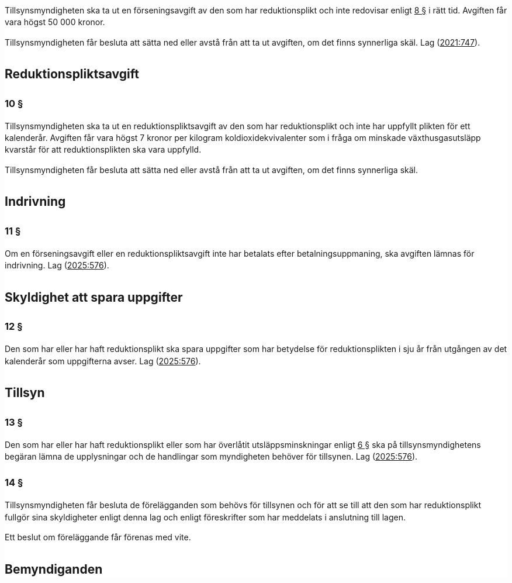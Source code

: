 Tillsynsmyndigheten ska ta ut en förseningsavgift av den som har reduktionsplikt och inte redovisar enligt [8 §](#8) i rätt tid. Avgiften får vara högst 50 000 kronor.

Tillsynsmyndigheten får besluta att sätta ned eller avstå från att ta ut avgiften, om det finns synnerliga skäl. Lag ([2021:747](https://selex.se/eli/sfs/2021/747)).

## Reduktionspliktsavgift

### 10 §

Tillsynsmyndigheten ska ta ut en reduktionspliktsavgift av den som har reduktionsplikt och inte har uppfyllt plikten för ett kalenderår. Avgiften får vara högst 7 kronor per kilogram koldioxidekvivalenter som i fråga om minskade växthusgasutsläpp kvarstår för att reduktionsplikten ska vara uppfylld.

Tillsynsmyndigheten får besluta att sätta ned eller avstå från att ta ut avgiften, om det finns synnerliga skäl.

## Indrivning

### 11 §

Om en förseningsavgift eller en reduktionspliktsavgift inte har betalats efter betalningsuppmaning, ska avgiften lämnas för indrivning. Lag ([2025:576](https://selex.se/eli/sfs/2025/576)).

## Skyldighet att spara uppgifter

### 12 §

Den som har eller har haft reduktionsplikt ska spara uppgifter som har betydelse för reduktionsplikten i sju år från utgången av det kalenderår som uppgifterna avser. Lag ([2025:576](https://selex.se/eli/sfs/2025/576)).

## Tillsyn

### 13 §

Den som har eller har haft reduktionsplikt eller som har överlåtit utsläppsminskningar enligt [6 §](#6) ska på tillsynsmyndighetens begäran lämna de upplysningar och de handlingar som myndigheten behöver för tillsynen. Lag ([2025:576](https://selex.se/eli/sfs/2025/576)).

### 14 §

Tillsynsmyndigheten får besluta de förelägganden som behövs för tillsynen och för att se till att den som har reduktionsplikt fullgör sina skyldigheter enligt denna lag och enligt föreskrifter som har meddelats i anslutning till lagen.

Ett beslut om föreläggande får förenas med vite.

## Bemyndiganden
